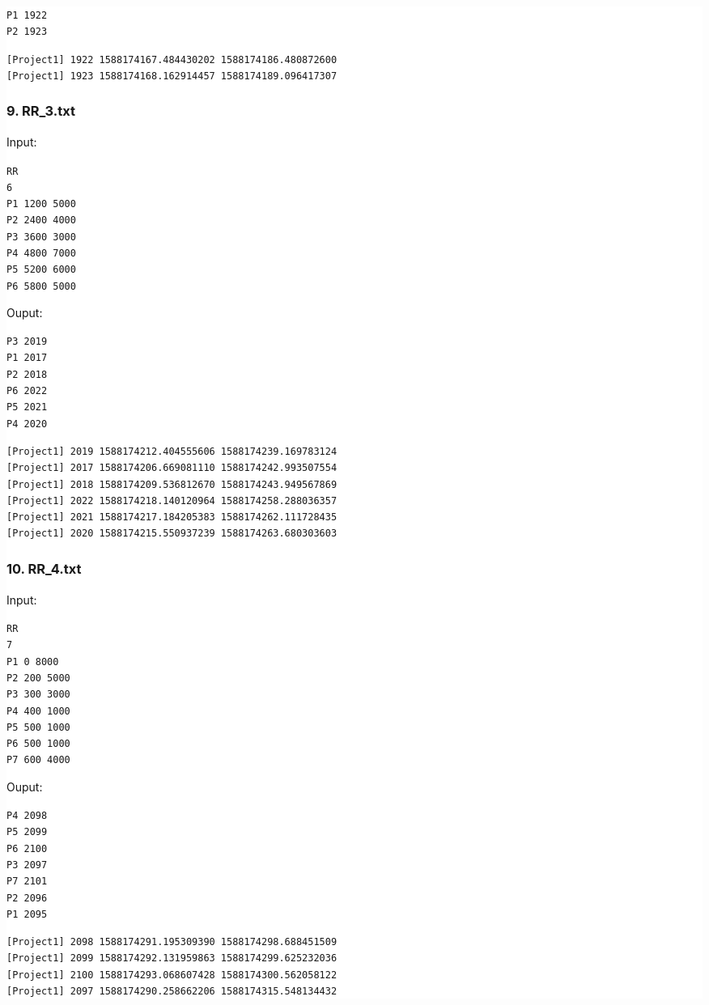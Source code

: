 ```
P1 1922
P2 1923
```
```
[Project1] 1922 1588174167.484430202 1588174186.480872600
[Project1] 1923 1588174168.162914457 1588174189.096417307
```

### 9. RR_3.txt
Input:
```
RR
6
P1 1200 5000
P2 2400 4000
P3 3600 3000
P4 4800 7000
P5 5200 6000
P6 5800 5000
```
Ouput:
```
P3 2019
P1 2017
P2 2018
P6 2022
P5 2021
P4 2020
```
```
[Project1] 2019 1588174212.404555606 1588174239.169783124
[Project1] 2017 1588174206.669081110 1588174242.993507554
[Project1] 2018 1588174209.536812670 1588174243.949567869
[Project1] 2022 1588174218.140120964 1588174258.288036357
[Project1] 2021 1588174217.184205383 1588174262.111728435
[Project1] 2020 1588174215.550937239 1588174263.680303603
```
### 10. RR_4.txt
Input:
```
RR
7
P1 0 8000
P2 200 5000
P3 300 3000
P4 400 1000
P5 500 1000
P6 500 1000
P7 600 4000
```
Ouput:
```
P4 2098
P5 2099
P6 2100
P3 2097
P7 2101
P2 2096
P1 2095
```
```
[Project1] 2098 1588174291.195309390 1588174298.688451509
[Project1] 2099 1588174292.131959863 1588174299.625232036
[Project1] 2100 1588174293.068607428 1588174300.562058122
[Project1] 2097 1588174290.258662206 1588174315.548134432
```